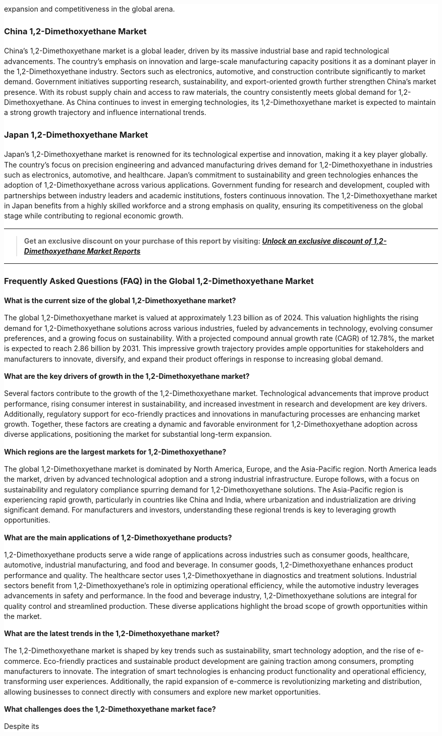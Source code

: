expansion and competitiveness in the global arena.</p><h3>China 1,2-Dimethoxyethane Market</h3><p>China&rsquo;s 1,2-Dimethoxyethane market is a global leader, driven by its massive industrial base and rapid technological advancements. The country&rsquo;s emphasis on innovation and large-scale manufacturing capacity positions it as a dominant player in the 1,2-Dimethoxyethane industry. Sectors such as electronics, automotive, and construction contribute significantly to market demand. Government initiatives supporting research, sustainability, and export-oriented growth further strengthen China&rsquo;s market presence. With its robust supply chain and access to raw materials, the country consistently meets global demand for 1,2-Dimethoxyethane. As China continues to invest in emerging technologies, its 1,2-Dimethoxyethane market is expected to maintain a strong growth trajectory and influence international trends.</p><h3>Japan 1,2-Dimethoxyethane Market</h3><p>Japan&rsquo;s 1,2-Dimethoxyethane market is renowned for its technological expertise and innovation, making it a key player globally. The country&rsquo;s focus on precision engineering and advanced manufacturing drives demand for 1,2-Dimethoxyethane in industries such as electronics, automotive, and healthcare. Japan&rsquo;s commitment to sustainability and green technologies enhances the adoption of 1,2-Dimethoxyethane across various applications. Government funding for research and development, coupled with partnerships between industry leaders and academic institutions, fosters continuous innovation. The 1,2-Dimethoxyethane market in Japan benefits from a highly skilled workforce and a strong emphasis on quality, ensuring its competitiveness on the global stage while contributing to regional economic growth.</p><hr /><blockquote><p><strong>Get an exclusive discount on your purchase of this report by visiting: <em><a href="://marketresearchpulse.com/ask-for-discount/48196?utm_source=Github&amp;utm_medium=0115">Unlock an exclusive discount of 1,2-Dimethoxyethane Market Reports</a></em>&nbsp;</strong></p></blockquote><hr /><h3>Frequently Asked Questions (FAQ) in the Global 1,2-Dimethoxyethane Market</h3><p><strong>What is the current size of the global 1,2-Dimethoxyethane market?</strong></p><p>The global 1,2-Dimethoxyethane market is valued at approximately 1.23 billion as of 2024. This valuation highlights the rising demand for 1,2-Dimethoxyethane solutions across various industries, fueled by advancements in technology, evolving consumer preferences, and a growing focus on sustainability. With a projected compound annual growth rate (CAGR) of 12.78%, the market is expected to reach 2.86 billion by 2031. This impressive growth trajectory provides ample opportunities for stakeholders and manufacturers to innovate, diversify, and expand their product offerings in response to increasing global demand.</p><p><strong>What are the key drivers of growth in the 1,2-Dimethoxyethane market?</strong></p><p>Several factors contribute to the growth of the 1,2-Dimethoxyethane market. Technological advancements that improve product performance, rising consumer interest in sustainability, and increased investment in research and development are key drivers. Additionally, regulatory support for eco-friendly practices and innovations in manufacturing processes are enhancing market growth. Together, these factors are creating a dynamic and favorable environment for 1,2-Dimethoxyethane adoption across diverse applications, positioning the market for substantial long-term expansion.</p><p><strong>Which regions are the largest markets for 1,2-Dimethoxyethane?</strong></p><p>The global 1,2-Dimethoxyethane market is dominated by North America, Europe, and the Asia-Pacific region. North America leads the market, driven by advanced technological adoption and a strong industrial infrastructure. Europe follows, with a focus on sustainability and regulatory compliance spurring demand for 1,2-Dimethoxyethane solutions. The Asia-Pacific region is experiencing rapid growth, particularly in countries like China and India, where urbanization and industrialization are driving significant demand. For manufacturers and investors, understanding these regional trends is key to leveraging growth opportunities.</p><p><strong>What are the main applications of 1,2-Dimethoxyethane products?</strong></p><p>1,2-Dimethoxyethane products serve a wide range of applications across industries such as consumer goods, healthcare, automotive, industrial manufacturing, and food and beverage. In consumer goods, 1,2-Dimethoxyethane enhances product performance and quality. The healthcare sector uses 1,2-Dimethoxyethane in diagnostics and treatment solutions. Industrial sectors benefit from 1,2-Dimethoxyethane&rsquo;s role in optimizing operational efficiency, while the automotive industry leverages advancements in safety and performance. In the food and beverage industry, 1,2-Dimethoxyethane solutions are integral for quality control and streamlined production. These diverse applications highlight the broad scope of growth opportunities within the market.</p><p><strong>What are the latest trends in the 1,2-Dimethoxyethane market?</strong></p><p>The 1,2-Dimethoxyethane market is shaped by key trends such as sustainability, smart technology adoption, and the rise of e-commerce. Eco-friendly practices and sustainable product development are gaining traction among consumers, prompting manufacturers to innovate. The integration of smart technologies is enhancing product functionality and operational efficiency, transforming user experiences. Additionally, the rapid expansion of e-commerce is revolutionizing marketing and distribution, allowing businesses to connect directly with consumers and explore new market opportunities.</p><p><strong>What challenges does the 1,2-Dimethoxyethane market face?</strong></p><p>Despite its